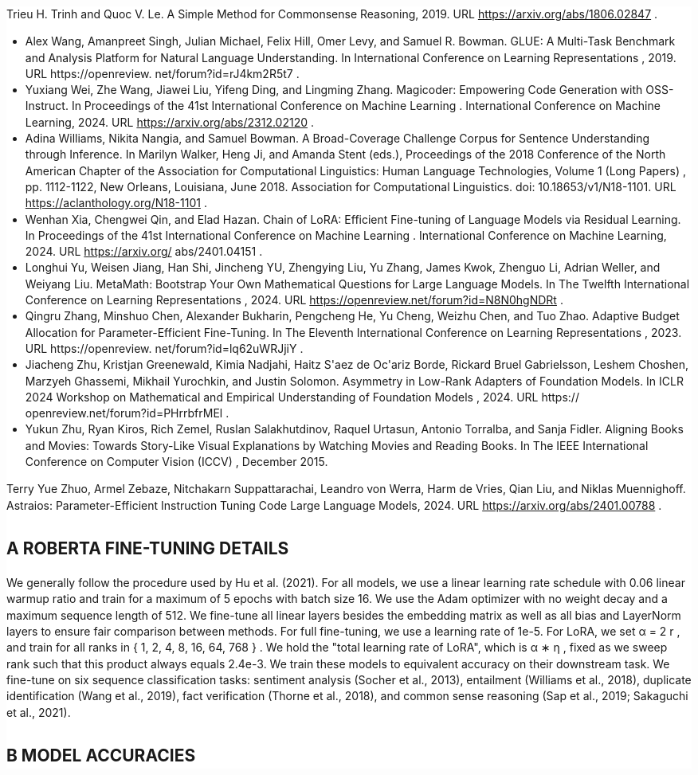 Trieu H. Trinh and Quoc V. Le. A Simple Method for Commonsense Reasoning, 2019. URL https://arxiv.org/abs/1806.02847 .

- Alex Wang, Amanpreet Singh, Julian Michael, Felix Hill, Omer Levy, and Samuel R. Bowman. GLUE: A Multi-Task Benchmark and Analysis Platform for Natural Language Understanding. In International Conference on Learning Representations , 2019. URL https://openreview. net/forum?id=rJ4km2R5t7 .
- Yuxiang Wei, Zhe Wang, Jiawei Liu, Yifeng Ding, and Lingming Zhang. Magicoder: Empowering Code Generation with OSS-Instruct. In Proceedings of the 41st International Conference on Machine Learning . International Conference on Machine Learning, 2024. URL https://arxiv.org/abs/2312.02120 .
- Adina Williams, Nikita Nangia, and Samuel Bowman. A Broad-Coverage Challenge Corpus for Sentence Understanding through Inference. In Marilyn Walker, Heng Ji, and Amanda Stent (eds.), Proceedings of the 2018 Conference of the North American Chapter of the Association for Computational Linguistics: Human Language Technologies, Volume 1 (Long Papers) , pp. 1112-1122, New Orleans, Louisiana, June 2018. Association for Computational Linguistics. doi: 10.18653/v1/N18-1101. URL https://aclanthology.org/N18-1101 .
- Wenhan Xia, Chengwei Qin, and Elad Hazan. Chain of LoRA: Efficient Fine-tuning of Language Models via Residual Learning. In Proceedings of the 41st International Conference on Machine Learning . International Conference on Machine Learning, 2024. URL https://arxiv.org/ abs/2401.04151 .
- Longhui Yu, Weisen Jiang, Han Shi, Jincheng YU, Zhengying Liu, Yu Zhang, James Kwok, Zhenguo Li, Adrian Weller, and Weiyang Liu. MetaMath: Bootstrap Your Own Mathematical Questions for Large Language Models. In The Twelfth International Conference on Learning Representations , 2024. URL https://openreview.net/forum?id=N8N0hgNDRt .
- Qingru Zhang, Minshuo Chen, Alexander Bukharin, Pengcheng He, Yu Cheng, Weizhu Chen, and Tuo Zhao. Adaptive Budget Allocation for Parameter-Efficient Fine-Tuning. In The Eleventh International Conference on Learning Representations , 2023. URL https://openreview. net/forum?id=lq62uWRJjiY .
- Jiacheng Zhu, Kristjan Greenewald, Kimia Nadjahi, Haitz S'aez de Oc'ariz Borde, Rickard Bruel Gabrielsson, Leshem Choshen, Marzyeh Ghassemi, Mikhail Yurochkin, and Justin Solomon. Asymmetry in Low-Rank Adapters of Foundation Models. In ICLR 2024 Workshop on Mathematical and Empirical Understanding of Foundation Models , 2024. URL https:// openreview.net/forum?id=PHrrbfrMEl .
- Yukun Zhu, Ryan Kiros, Rich Zemel, Ruslan Salakhutdinov, Raquel Urtasun, Antonio Torralba, and Sanja Fidler. Aligning Books and Movies: Towards Story-Like Visual Explanations by Watching Movies and Reading Books. In The IEEE International Conference on Computer Vision (ICCV) , December 2015.

Terry Yue Zhuo, Armel Zebaze, Nitchakarn Suppattarachai, Leandro von Werra, Harm de Vries, Qian Liu, and Niklas Muennighoff. Astraios: Parameter-Efficient Instruction Tuning Code Large Language Models, 2024. URL https://arxiv.org/abs/2401.00788 .

## A ROBERTA FINE-TUNING DETAILS

We generally follow the procedure used by Hu et al. (2021). For all models, we use a linear learning rate schedule with 0.06 linear warmup ratio and train for a maximum of 5 epochs with batch size 16. We use the Adam optimizer with no weight decay and a maximum sequence length of 512. We fine-tune all linear layers besides the embedding matrix as well as all bias and LayerNorm layers to ensure fair comparison between methods. For full fine-tuning, we use a learning rate of 1e-5. For LoRA, we set α = 2 r , and train for all ranks in { 1, 2, 4, 8, 16, 64, 768 } . We hold the "total learning rate of LoRA", which is α ∗ η , fixed as we sweep rank such that this product always equals 2.4e-3. We train these models to equivalent accuracy on their downstream task. We fine-tune on six sequence classification tasks: sentiment analysis (Socher et al., 2013), entailment (Williams et al., 2018), duplicate identification (Wang et al., 2019), fact verification (Thorne et al., 2018), and common sense reasoning (Sap et al., 2019; Sakaguchi et al., 2021).

## B MODEL ACCURACIES
